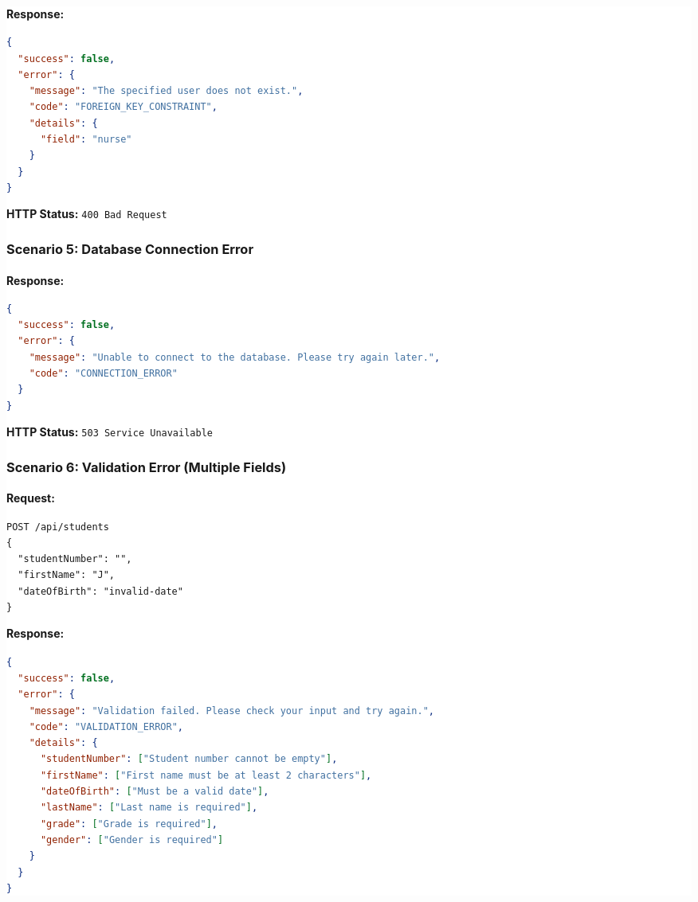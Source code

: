 **Response:**
```json
{
  "success": false,
  "error": {
    "message": "The specified user does not exist.",
    "code": "FOREIGN_KEY_CONSTRAINT",
    "details": {
      "field": "nurse"
    }
  }
}
```

**HTTP Status:** `400 Bad Request`

### Scenario 5: Database Connection Error

**Response:**
```json
{
  "success": false,
  "error": {
    "message": "Unable to connect to the database. Please try again later.",
    "code": "CONNECTION_ERROR"
  }
}
```

**HTTP Status:** `503 Service Unavailable`

### Scenario 6: Validation Error (Multiple Fields)

**Request:**
```http
POST /api/students
{
  "studentNumber": "",
  "firstName": "J",
  "dateOfBirth": "invalid-date"
}
```

**Response:**
```json
{
  "success": false,
  "error": {
    "message": "Validation failed. Please check your input and try again.",
    "code": "VALIDATION_ERROR",
    "details": {
      "studentNumber": ["Student number cannot be empty"],
      "firstName": ["First name must be at least 2 characters"],
      "dateOfBirth": ["Must be a valid date"],
      "lastName": ["Last name is required"],
      "grade": ["Grade is required"],
      "gender": ["Gender is required"]
    }
  }
}
```
